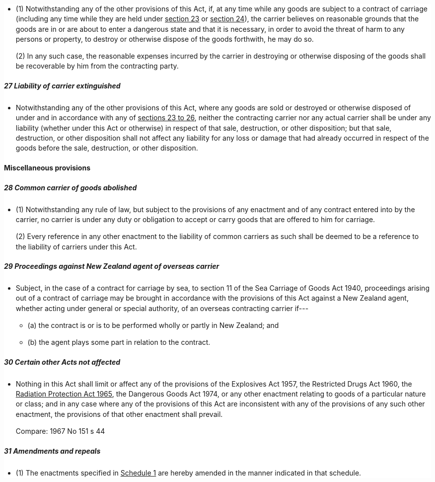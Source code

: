 *   (1) Notwithstanding any of the other provisions of this Act, if, at any time while any goods are subject to a contract of carriage (including any time while they are held under [section 23][29] or [section 24][30]), the carrier believes on reasonable grounds that the goods are in or are about to enter a dangerous state and that it is necessary, in order to avoid the threat of harm to any persons or property, to destroy or otherwise dispose of the goods forthwith, he may do so.
    
    (2) In any such case, the reasonable expenses incurred by the carrier in destroying or otherwise disposing of the goods shall be recoverable by him from the contracting party.

##### 27 Liability of carrier extinguished
    
*   Notwithstanding any of the other provisions of this Act, where any goods are sold or destroyed or otherwise disposed of under and in accordance with any of [sections 23 to 26][29], neither the contracting carrier nor any actual carrier shall be under any liability (whether under this Act or otherwise) in respect of that sale, destruction, or other disposition; but that sale, destruction, or other disposition shall not affect any liability for any loss or damage that had already occurred in respect of the goods before the sale, destruction, or other disposition.

#### Miscellaneous provisions

##### 28 Common carrier of goods abolished
    
*   (1) Notwithstanding any rule of law, but subject to the provisions of any enactment and of any contract entered into by the carrier, no carrier is under any duty or obligation to accept or carry goods that are offered to him for carriage.
    
    (2) Every reference in any other enactment to the liability of common carriers as such shall be deemed to be a reference to the liability of carriers under this Act.

##### 29 Proceedings against New Zealand agent of overseas carrier
    
*   Subject, in the case of a contract for carriage by sea, to section 11 of the Sea Carriage of Goods Act 1940, proceedings arising out of a contract of carriage may be brought in accordance with the provisions of this Act against a New Zealand agent, whether acting under general or special authority, of an overseas contracting carrier if---
        
    *   (a) the contract is or is to be performed wholly or partly in New Zealand; and
    
    *   (b) the agent plays some part in relation to the contract.
    
    

##### 30 Certain other Acts not affected
    
*   Nothing in this Act shall limit or affect any of the provisions of the Explosives Act 1957, the Restricted Drugs Act 1960, the [Radiation Protection Act 1965][50], the Dangerous Goods Act 1974, or any other enactment relating to goods of a particular nature or class; and in any case where any of the provisions of this Act are inconsistent with any of the provisions of any such other enactment, the provisions of that other enactment shall prevail.
    
    Compare: 1967 No 151 s 44

##### 31 Amendments and repeals
    
*   (1) The enactments specified in [Schedule 1][39] are hereby amended in the manner indicated in that schedule.
    

[0]: http://www.legislation.govt.nz/act/public/1979/0043/latest/link.aspx?id=DLM195466
[1]: http://www.legislation.govt.nz/act/public/1979/0043/latest/whole.html#DLM33497
[2]: http://www.legislation.govt.nz/act/public/1979/0043/latest/whole.html#DLM33499
[3]: http://www.legislation.govt.nz/act/public/1979/0043/latest/whole.html#DLM34000
[4]: http://www.legislation.govt.nz/act/public/1979/0043/latest/whole.html#DLM34032
[5]: http://www.legislation.govt.nz/act/public/1979/0043/latest/whole.html#DLM34034
[6]: http://www.legislation.govt.nz/act/public/1979/0043/latest/whole.html#DLM34037
[7]: http://www.legislation.govt.nz/act/public/1979/0043/latest/whole.html#DLM34043
[8]: http://www.legislation.govt.nz/act/public/1979/0043/latest/whole.html#DLM34044
[9]: http://www.legislation.govt.nz/act/public/1979/0043/latest/whole.html#DLM34045
[10]: http://www.legislation.govt.nz/act/public/1979/0043/latest/whole.html#DLM2949600
[11]: http://www.legislation.govt.nz/act/public/1979/0043/latest/whole.html#DLM34051
[12]: http://www.legislation.govt.nz/act/public/1979/0043/latest/whole.html#DLM34052
[13]: http://www.legislation.govt.nz/act/public/1979/0043/latest/whole.html#DLM34053
[14]: http://www.legislation.govt.nz/act/public/1979/0043/latest/whole.html#DLM34054
[15]: http://www.legislation.govt.nz/act/public/1979/0043/latest/whole.html#DLM34055
[16]: http://www.legislation.govt.nz/act/public/1979/0043/latest/whole.html#DLM34058
[17]: http://www.legislation.govt.nz/act/public/1979/0043/latest/whole.html#DLM34059
[18]: http://www.legislation.govt.nz/act/public/1979/0043/latest/whole.html#DLM2949601
[19]: http://www.legislation.govt.nz/act/public/1979/0043/latest/whole.html#DLM34062
[20]: http://www.legislation.govt.nz/act/public/1979/0043/latest/whole.html#DLM2949602
[21]: http://www.legislation.govt.nz/act/public/1979/0043/latest/whole.html#DLM34064
[22]: http://www.legislation.govt.nz/act/public/1979/0043/latest/whole.html#DLM2949603
[23]: http://www.legislation.govt.nz/act/public/1979/0043/latest/whole.html#DLM34066
[24]: http://www.legislation.govt.nz/act/public/1979/0043/latest/whole.html#DLM34068
[25]: http://www.legislation.govt.nz/act/public/1979/0043/latest/whole.html#DLM34069
[26]: http://www.legislation.govt.nz/act/public/1979/0043/latest/whole.html#DLM2949604
[27]: http://www.legislation.govt.nz/act/public/1979/0043/latest/whole.html#DLM34071
[28]: http://www.legislation.govt.nz/act/public/1979/0043/latest/whole.html#DLM34072
[29]: http://www.legislation.govt.nz/act/public/1979/0043/latest/whole.html#DLM34073
[30]: http://www.legislation.govt.nz/act/public/1979/0043/latest/whole.html#DLM34078
[31]: http://www.legislation.govt.nz/act/public/1979/0043/latest/whole.html#DLM34079
[32]: http://www.legislation.govt.nz/act/public/1979/0043/latest/whole.html#DLM34080
[33]: http://www.legislation.govt.nz/act/public/1979/0043/latest/whole.html#DLM34081
[34]: http://www.legislation.govt.nz/act/public/1979/0043/latest/whole.html#DLM2949605
[35]: http://www.legislation.govt.nz/act/public/1979/0043/latest/whole.html#DLM34083
[36]: http://www.legislation.govt.nz/act/public/1979/0043/latest/whole.html#DLM34084
[37]: http://www.legislation.govt.nz/act/public/1979/0043/latest/whole.html#DLM34085
[38]: http://www.legislation.govt.nz/act/public/1979/0043/latest/whole.html#DLM34086
[39]: http://www.legislation.govt.nz/act/public/1979/0043/latest/whole.html#DLM34087
[40]: http://www.legislation.govt.nz/act/public/1979/0043/latest/whole.html#DLM34094
[41]: http://www.legislation.govt.nz/act/public/1979/0043/latest/link.aspx?id=DLM206946
[42]: http://www.legislation.govt.nz/act/public/1979/0043/latest/link.aspx?id=DLM423785
[43]: http://www.legislation.govt.nz/act/public/1979/0043/latest/link.aspx?id=DLM423257
[44]: http://www.legislation.govt.nz/act/public/1979/0043/latest/link.aspx?id=DLM336933
[45]: http://www.legislation.govt.nz/act/public/1979/0043/latest/link.aspx?id=DLM319573
[46]: http://www.legislation.govt.nz/act/public/1979/0043/latest/link.aspx?id=DLM385298
[47]: http://www.legislation.govt.nz/act/public/1979/0043/latest/link.aspx?id=DLM387857
[48]: http://www.legislation.govt.nz/act/public/1979/0043/latest/link.aspx?id=DLM328327
[49]: http://www.legislation.govt.nz/act/public/1979/0043/latest/link.aspx?id=DLM242491
[50]: http://www.legislation.govt.nz/act/public/1979/0043/latest/link.aspx?id=DLM372538
[51]: http://www.pco.parliament.govt.nz/reprints/
[52]: http://www.legislation.govt.nz/act/public/1979/0043/latest/link.aspx?id=DLM195439
[53]: http://www.pco.parliament.govt.nz/editorial-conventions/
[54]: http://www.legislation.govt.nz/act/public/1979/0043/latest/link.aspx?id=DLM195468
[55]: http://www.legislation.govt.nz/act/public/1979/0043/latest/link.aspx?id=DLM195470